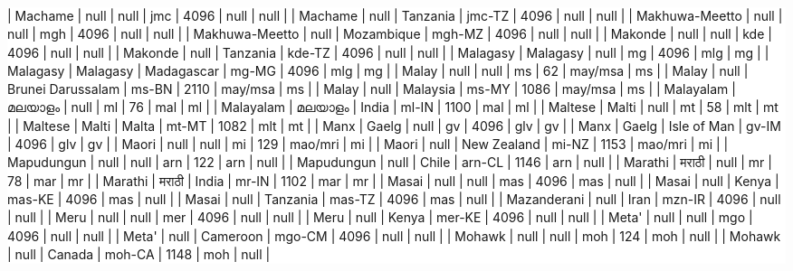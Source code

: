 | Machame                           | null             | null                                                             | jmc          | 4096  | null         | null         |
| Machame                           | null             | Tanzania                                                         | jmc-TZ       | 4096  | null         | null         |
| Makhuwa-Meetto                    | null             | null                                                             | mgh          | 4096  | null         | null         |
| Makhuwa-Meetto                    | null             | Mozambique                                                       | mgh-MZ       | 4096  | null         | null         |
| Makonde                           | null             | null                                                             | kde          | 4096  | null         | null         |
| Makonde                           | null             | Tanzania                                                         | kde-TZ       | 4096  | null         | null         |
| Malagasy                          | Malagasy         | null                                                             | mg           | 4096  | mlg          | mg           |
| Malagasy                          | Malagasy         | Madagascar                                                       | mg-MG        | 4096  | mlg          | mg           |
| Malay                             | null             | null                                                             | ms           | 62    | may/msa      | ms           |
| Malay                             | null             | Brunei Darussalam                                                | ms-BN        | 2110  | may/msa      | ms           |
| Malay                             | null             | Malaysia                                                         | ms-MY        | 1086  | may/msa      | ms           |
| Malayalam                         | മലയാളം           | null                                                             | ml           | 76    | mal          | ml           |
| Malayalam                         | മലയാളം           | India                                                            | ml-IN        | 1100  | mal          | ml           |
| Maltese                           | Malti            | null                                                             | mt           | 58    | mlt          | mt           |
| Maltese                           | Malti            | Malta                                                            | mt-MT        | 1082  | mlt          | mt           |
| Manx                              | Gaelg            | null                                                             | gv           | 4096  | glv          | gv           |
| Manx                              | Gaelg            | Isle of Man                                                      | gv-IM        | 4096  | glv          | gv           |
| Maori                             | null             | null                                                             | mi           | 129   | mao/mri      | mi           |
| Maori                             | null             | New Zealand                                                      | mi-NZ        | 1153  | mao/mri      | mi           |
| Mapudungun                        | null             | null                                                             | arn          | 122   | arn          | null         |
| Mapudungun                        | null             | Chile                                                            | arn-CL       | 1146  | arn          | null         |
| Marathi                           | मराठी            | null                                                             | mr           | 78    | mar          | mr           |
| Marathi                           | मराठी            | India                                                            | mr-IN        | 1102  | mar          | mr           |
| Masai                             | null             | null                                                             | mas          | 4096  | mas          | null         |
| Masai                             | null             | Kenya                                                            | mas-KE       | 4096  | mas          | null         |
| Masai                             | null             | Tanzania                                                         | mas-TZ       | 4096  | mas          | null         |
| Mazanderani                       | null             | Iran                                                             | mzn-IR       | 4096  | null         | null         |
| Meru                              | null             | null                                                             | mer          | 4096  | null         | null         |
| Meru                              | null             | Kenya                                                            | mer-KE       | 4096  | null         | null         |
| Meta'                             | null             | null                                                             | mgo          | 4096  | null         | null         |
| Meta'                             | null             | Cameroon                                                         | mgo-CM       | 4096  | null         | null         |
| Mohawk                            | null             | null                                                             | moh          | 124   | moh          | null         |
| Mohawk                            | null             | Canada                                                           | moh-CA       | 1148  | moh          | null         |